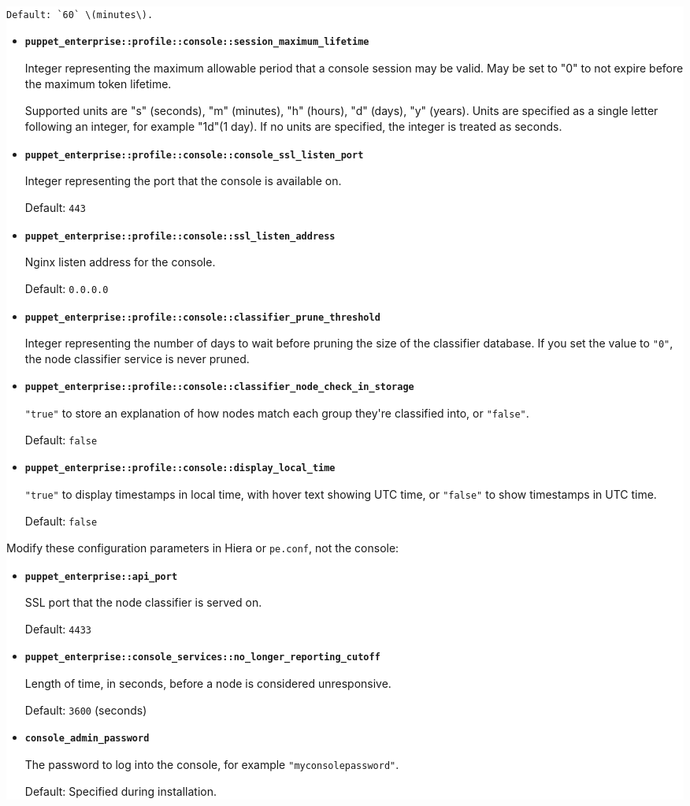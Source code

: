     Default: `60` \(minutes\).

-   **`puppet_enterprise::profile::console::session_maximum_lifetime`**

    Integer representing the maximum allowable period that a console session may be valid. May be set to "0" to not expire before the maximum token lifetime.

    Supported units are "s" \(seconds\), "m" \(minutes\), "h" \(hours\), "d" \(days\), "y" \(years\). Units are specified as a single letter following an integer, for example "1d"\(1 day\). If no units are specified, the integer is treated as seconds.

-   **`puppet_enterprise::profile::console::console_ssl_listen_port`**

    Integer representing the port that the console is available on.

    Default: `443`

-   **`puppet_enterprise::profile::console::ssl_listen_address`**

    Nginx listen address for the console.

    Default: `0.0.0.0`

-   **`puppet_enterprise::profile::console::classifier_prune_threshold`**

    Integer representing the number of days to wait before pruning the size of the classifier database. If you set the value to `"0"`, the node classifier service is never pruned.

-   **`puppet_enterprise::profile::console::classifier_node_check_in_storage`**

    `"true"` to store an explanation of how nodes match each group they're classified into, or `"false"`.

    Default: `false`

-   **`puppet_enterprise::profile::console::display_local_time`**

    `"true"` to display timestamps in local time, with hover text showing UTC time, or `"false"` to show timestamps in UTC time.

    Default: `false`


Modify these configuration parameters in Hiera or `pe.conf`, not the console:

-   **`puppet_enterprise::api_port`**

    SSL port that the node classifier is served on.

    Default: `4433`

-   **`puppet_enterprise::console_services::no_longer_reporting_cutoff`**

    Length of time, in seconds, before a node is considered unresponsive.

    Default: `3600` \(seconds\)


-   **`console_admin_password`**

    The password to log into the console, for example `"myconsolepassword"`.

    Default: Specified during installation.

